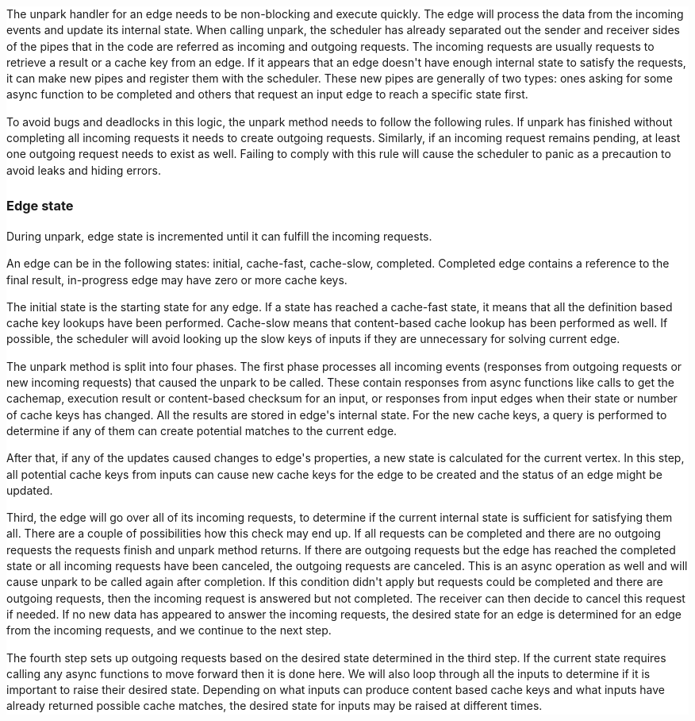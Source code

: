 The unpark handler for an edge needs to be non-blocking and execute quickly. The edge will process the data from the incoming events and update its internal state. When calling unpark, the scheduler has already separated out the sender and receiver sides of the pipes that in the code are referred as incoming and outgoing requests. The incoming requests are usually requests to retrieve a result or a cache key from an edge. If it appears that an edge doesn't have enough internal state to satisfy the requests, it can make new pipes and register them with the scheduler. These new pipes are generally of two types: ones asking for some async function to be completed and others that request an input edge to reach a specific state first.

To avoid bugs and deadlocks in this logic, the unpark method needs to follow the following rules. If unpark has finished without completing all incoming requests it needs to create outgoing requests. Similarly, if an incoming request remains pending, at least one outgoing request needs to exist as well. Failing to comply with this rule will cause the scheduler to panic as a precaution to avoid leaks and hiding errors.

### Edge state

During unpark, edge state is incremented until it can fulfill the incoming requests.

An edge can be in the following states: initial, cache-fast, cache-slow, completed. Completed edge contains a reference to the final result,  in-progress edge may have zero or more cache keys.

The initial state is the starting state for any edge. If a state has reached a cache-fast state, it means that all the definition based cache key lookups have been performed. Cache-slow means that content-based cache lookup has been performed as well. If possible, the scheduler will avoid looking up the slow keys of inputs if they are unnecessary for solving current edge.

The unpark method is split into four phases. The first phase processes all incoming events (responses from outgoing requests or new incoming requests) that caused the unpark to be called. These contain responses from async functions like calls to get the cachemap, execution result or content-based checksum for an input, or responses from input edges when their state or number of cache keys has changed. All the results are stored in edge's internal state. For the new cache keys, a query is performed to determine if any of them can create potential matches to the current edge.

After that, if any of the updates caused changes to edge's properties, a new state is calculated for the current vertex. In this step, all potential cache keys from inputs can cause new cache keys for the edge to be created and the status of an edge might be updated.

Third, the edge will go over all of its incoming requests, to determine if the current internal state is sufficient for satisfying them all. There are a couple of possibilities how this check may end up. If all requests can be completed and there are no outgoing requests the requests finish and unpark method returns. If there are outgoing requests but the edge has reached the completed state or all incoming requests have been canceled, the outgoing requests are canceled. This is an async operation as well and will cause unpark to be called again after completion. If this condition didn't apply but requests could be completed and there are outgoing requests, then the incoming request is answered but not completed. The receiver can then decide to cancel this request if needed. If no new data has appeared to answer the incoming requests, the desired state for an edge is determined for an edge from the incoming requests, and we continue to the next step.

The fourth step sets up outgoing requests based on the desired state determined in the third step. If the current state requires calling any async functions to move forward then it is done here. We will also loop through all the inputs to determine if it is important to raise their desired state. Depending on what inputs can produce content based cache keys and what inputs have already returned possible cache matches, the desired state for inputs may be raised at different times.
